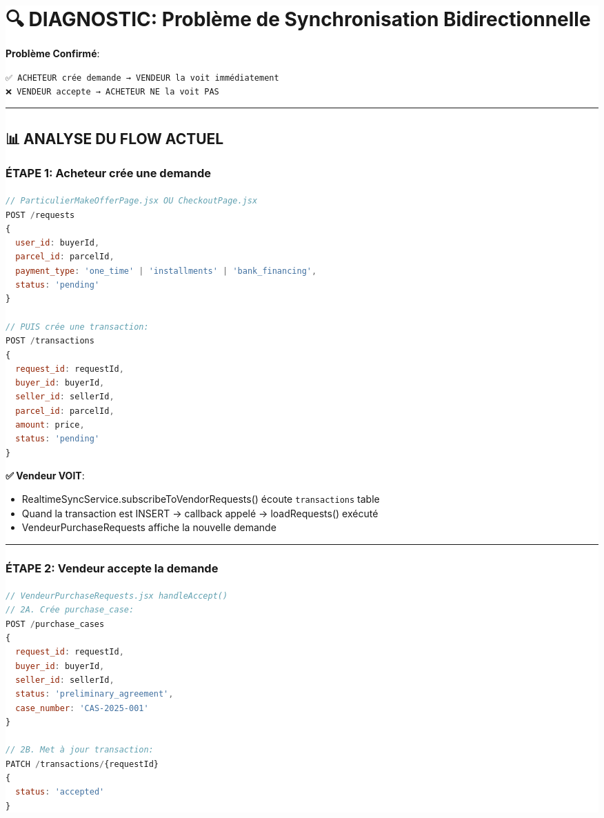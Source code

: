 # 🔍 DIAGNOSTIC: Problème de Synchronisation Bidirectionnelle

**Problème Confirmé**:
```
✅ ACHETEUR crée demande → VENDEUR la voit immédiatement
❌ VENDEUR accepte → ACHETEUR NE la voit PAS
```

---

## 📊 ANALYSE DU FLOW ACTUEL

### ÉTAPE 1: Acheteur crée une demande

```javascript
// ParticulierMakeOfferPage.jsx OU CheckoutPage.jsx
POST /requests
{
  user_id: buyerId,
  parcel_id: parcelId,
  payment_type: 'one_time' | 'installments' | 'bank_financing',
  status: 'pending'
}

// PUIS crée une transaction:
POST /transactions
{
  request_id: requestId,
  buyer_id: buyerId,
  seller_id: sellerId,
  parcel_id: parcelId,
  amount: price,
  status: 'pending'
}
```

**✅ Vendeur VOIT**: 
- RealtimeSyncService.subscribeToVendorRequests() écoute `transactions` table
- Quand la transaction est INSERT → callback appelé → loadRequests() exécuté
- VendeurPurchaseRequests affiche la nouvelle demande

---

### ÉTAPE 2: Vendeur accepte la demande

```javascript
// VendeurPurchaseRequests.jsx handleAccept()
// 2A. Crée purchase_case:
POST /purchase_cases
{
  request_id: requestId,
  buyer_id: buyerId,
  seller_id: sellerId,
  status: 'preliminary_agreement',
  case_number: 'CAS-2025-001'
}

// 2B. Met à jour transaction:
PATCH /transactions/{requestId}
{
  status: 'accepted'
}
```
